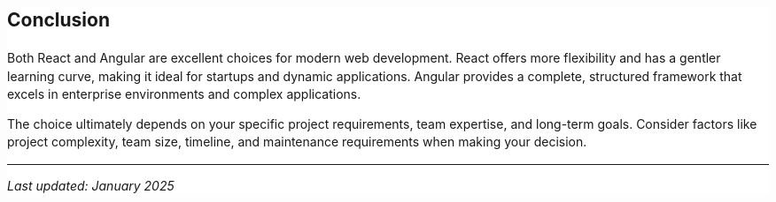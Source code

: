 ## Conclusion

Both React and Angular are excellent choices for modern web development. React offers more flexibility and has a gentler learning curve, making it ideal for startups and dynamic applications. Angular provides a complete, structured framework that excels in enterprise environments and complex applications.

The choice ultimately depends on your specific project requirements, team expertise, and long-term goals. Consider factors like project complexity, team size, timeline, and maintenance requirements when making your decision.

---

*Last updated: January 2025*